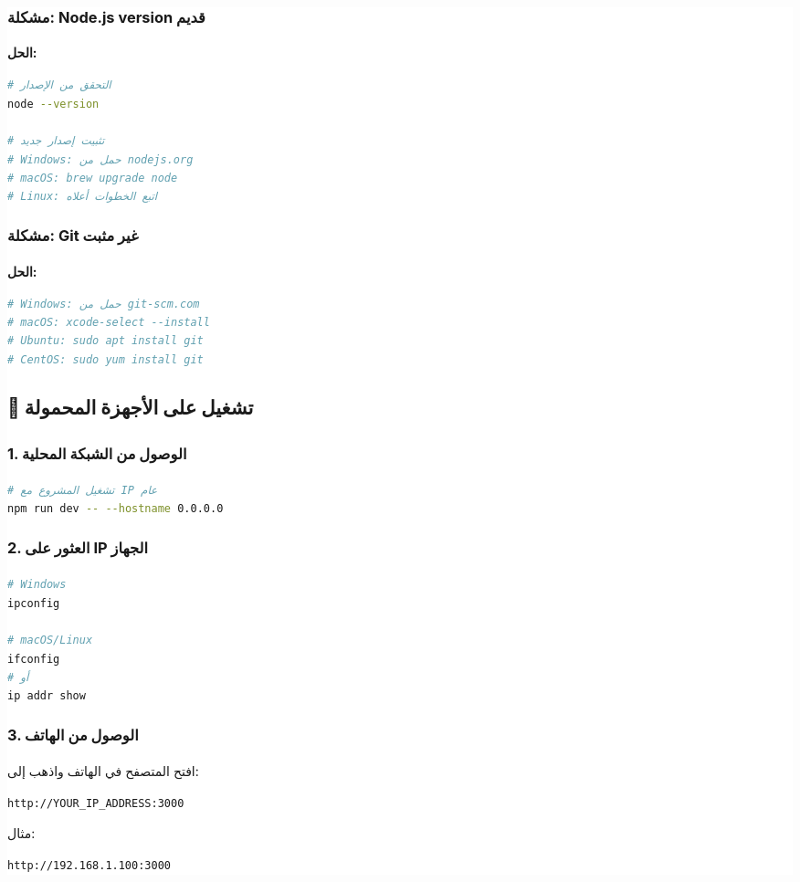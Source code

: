 ### مشكلة: Node.js version قديم

**الحل:**
```bash
# التحقق من الإصدار
node --version

# تثبيت إصدار جديد
# Windows: حمل من nodejs.org
# macOS: brew upgrade node
# Linux: اتبع الخطوات أعلاه
```

### مشكلة: Git غير مثبت

**الحل:**
```bash
# Windows: حمل من git-scm.com
# macOS: xcode-select --install
# Ubuntu: sudo apt install git
# CentOS: sudo yum install git
```

## 📱 تشغيل على الأجهزة المحمولة

### 1. الوصول من الشبكة المحلية

```bash
# تشغيل المشروع مع IP عام
npm run dev -- --hostname 0.0.0.0
```

### 2. العثور على IP الجهاز

```bash
# Windows
ipconfig

# macOS/Linux
ifconfig
# أو
ip addr show
```

### 3. الوصول من الهاتف

افتح المتصفح في الهاتف واذهب إلى:
```
http://YOUR_IP_ADDRESS:3000
```

مثال:
```
http://192.168.1.100:3000
```

